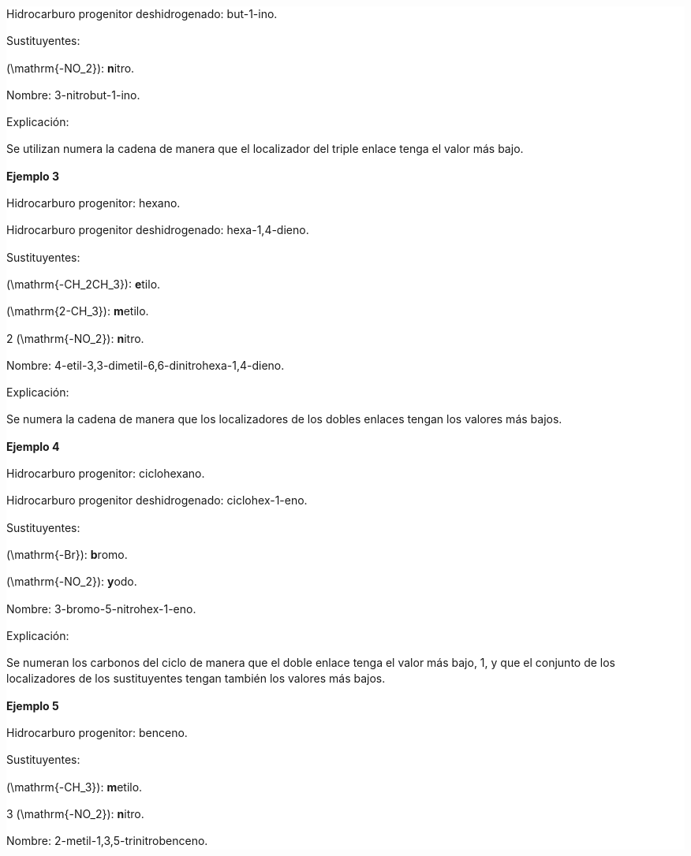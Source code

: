 Hidrocarburo progenitor deshidrogenado: but-1-ino.

Sustituyentes:

\(\mathrm{-NO\_2}\): **n**itro.

Nombre: 3-nitrobut-1-ino.

Explicación:

Se utilizan numera la cadena de manera que el localizador del triple enlace tenga el valor más bajo.

**Ejemplo 3**

Hidrocarburo progenitor: hexano.

Hidrocarburo progenitor deshidrogenado: hexa-1,4-dieno.

Sustituyentes:

\(\mathrm{-CH\_2CH\_3}\): **e**tilo.​

\(\mathrm{2-CH\_3}\): **m**etilo.

2 \(\mathrm{-NO\_2}\): **n**itro​​​​​.

 Nombre: 4-etil-3,3-dimetil-6,6-dinitrohexa-1,4-dieno.

Explicación:

Se numera la cadena de manera que los localizadores de los dobles enlaces tengan los valores más bajos.

**Ejemplo 4**

Hidrocarburo progenitor: ciclohexano.

Hidrocarburo progenitor deshidrogenado: ciclohex-1-eno.

Sustituyentes:

\(\mathrm{-Br}\): **b**romo.

\(\mathrm{-NO\_2}\): **y**odo.

 Nombre: 3-bromo-5-nitrohex-1-eno.

Explicación:

Se numeran los carbonos del ciclo de manera que el doble enlace tenga el valor más bajo, 1, y que el conjunto de los localizadores de los sustituyentes tengan también los valores más bajos.

**Ejemplo 5**

Hidrocarburo progenitor: benceno.

Sustituyentes:

\(\mathrm{-CH\_3}\): **m**etilo.

3 \(\mathrm{-NO\_2}\): **n**itro.

 Nombre: 2-metil-1,3,5-trinitrobenceno.
